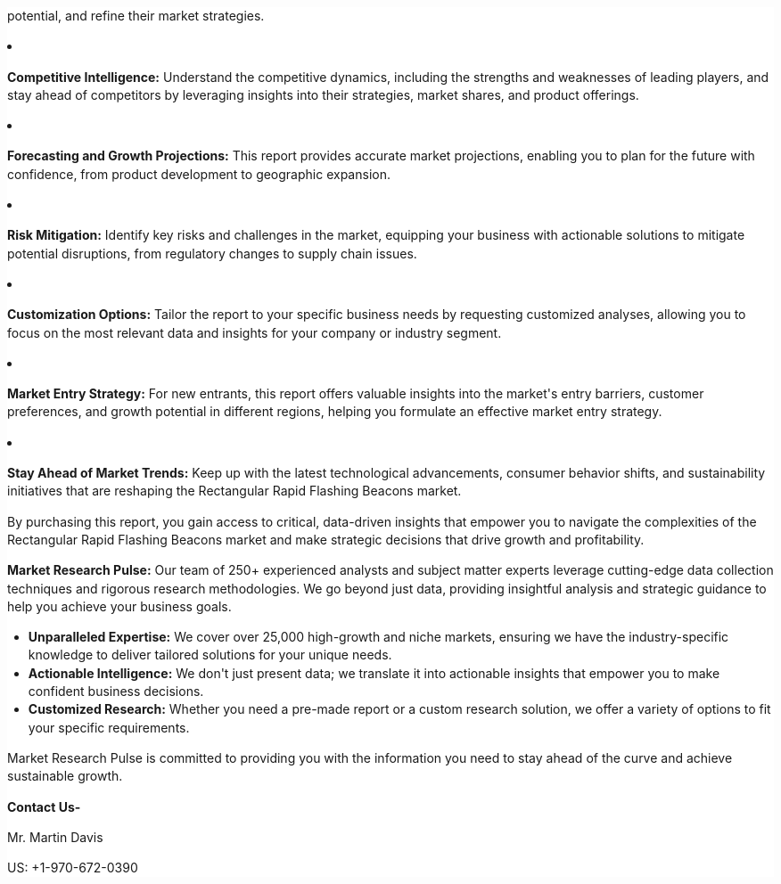potential, and refine their market strategies.</p></li><li><p><strong>Competitive Intelligence:</strong> Understand the competitive dynamics, including the strengths and weaknesses of leading players, and stay ahead of competitors by leveraging insights into their strategies, market shares, and product offerings.</p></li><li><p><strong>Forecasting and Growth Projections:</strong> This report provides accurate market projections, enabling you to plan for the future with confidence, from product development to geographic expansion.</p></li><li><p><strong>Risk Mitigation:</strong> Identify key risks and challenges in the market, equipping your business with actionable solutions to mitigate potential disruptions, from regulatory changes to supply chain issues.</p></li><li><p><strong>Customization Options:</strong> Tailor the report to your specific business needs by requesting customized analyses, allowing you to focus on the most relevant data and insights for your company or industry segment.</p></li><li><p><strong>Market Entry Strategy:</strong> For new entrants, this report offers valuable insights into the market's entry barriers, customer preferences, and growth potential in different regions, helping you formulate an effective market entry strategy.</p></li><li><p><strong>Stay Ahead of Market Trends:</strong> Keep up with the latest technological advancements, consumer behavior shifts, and sustainability initiatives that are reshaping the Rectangular Rapid Flashing Beacons market.</p></li></ol><p>By purchasing this report, you gain access to critical, data-driven insights that empower you to navigate the complexities of the Rectangular Rapid Flashing Beacons market and make strategic decisions that drive growth and profitability.</p><p><strong>Market Research Pulse:</strong>&nbsp;Our team of 250+ experienced analysts and subject matter experts leverage cutting-edge data collection techniques and rigorous research methodologies. We go beyond just data, providing insightful analysis and strategic guidance to help you achieve your business goals.</p><ul><li><strong>Unparalleled Expertise:</strong>&nbsp;We cover over 25,000 high-growth and niche markets, ensuring we have the industry-specific knowledge to deliver tailored solutions for your unique needs.</li><li><strong>Actionable Intelligence:</strong>&nbsp;We don't just present data; we translate it into actionable insights that empower you to make confident business decisions.</li><li><strong>Customized Research:</strong>&nbsp;Whether you need a pre-made report or a custom research solution, we offer a variety of options to fit your specific requirements.</li></ul><p>Market Research Pulse is committed to providing you with the information you need to stay ahead of the curve and achieve sustainable growth.</p><p><strong>Contact Us-</strong></p><p>Mr. Martin Davis</p><p>US: +1-970-672-0390</p>
